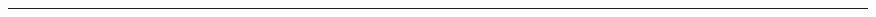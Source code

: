 <iframe width="1280" height="720" src="https://www.youtube.com/embed/videoseries?list=PLtq84kH8xZ9EZDtKa7w1ZQcjAhtkE_FJh" title="YouTube video player" frameborder="0" allow="accelerometer; autoplay; clipboard-write; encrypted-media; gyroscope; picture-in-picture; web-share" allowfullscreen></iframe>

---
